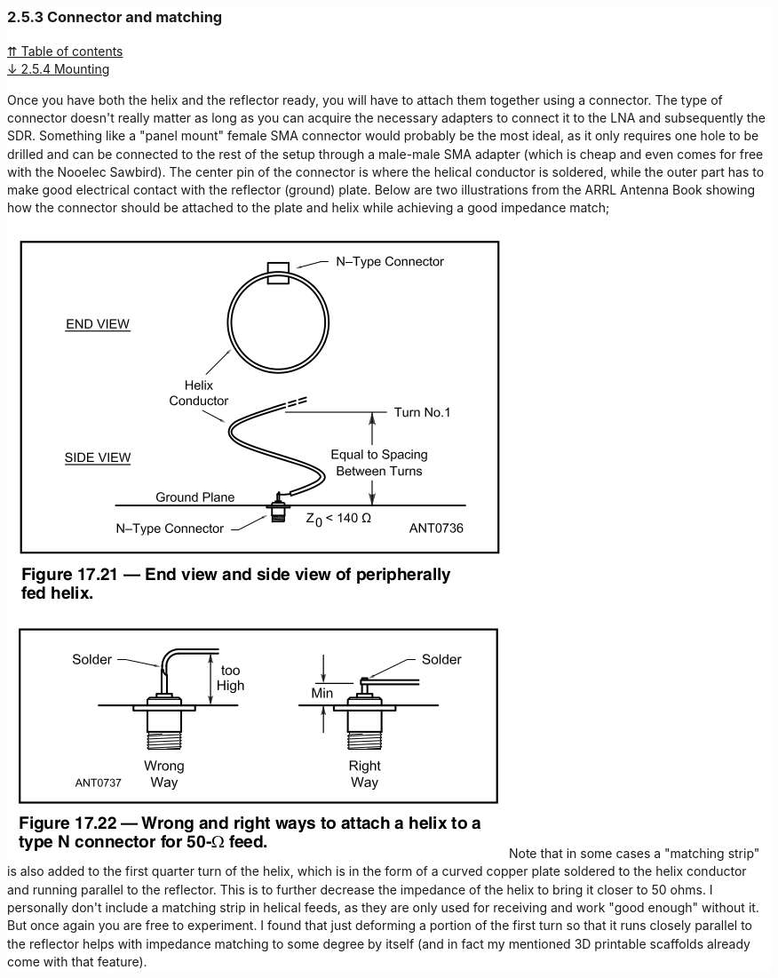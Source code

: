 ### 2.5.3 Connector and matching
[⇈ Table of contents](#0-table-of-contents)  
[↓ 2.5.4 Mounting](#254-mounting)

Once you have both the helix and the reflector ready, you will have to attach them together using a connector. The type of connector doesn't really matter as long as you can acquire the necessary adapters to connect it to the LNA and subsequently the SDR. Something like a "panel mount" female SMA connector would probably be the most ideal, as it only requires one hole to be drilled and can be connected to the rest of the setup through a male-male SMA adapter (which is cheap and even comes for free with the Nooelec Sawbird). The center pin of the connector is where the helical conductor is soldered, while the outer part has to make good electrical contact with the reflector (ground) plate. Below are two illustrations from the ARRL Antenna Book showing how the connector should be attached to the plate and helix while achieving a good impedance match;

![](https://github.com/sgcderek/sgcderek.github.io/blob/main/images/hrpt-guide/arrl-fig17.21.png?raw=true)![](https://github.com/sgcderek/sgcderek.github.io/blob/main/images/hrpt-guide/arrl-fig17.22.png?raw=true)
Note that in some cases a "matching strip" is also added to the first quarter turn of the helix, which is in the form of a curved copper plate soldered to the helix conductor and running parallel to the reflector. This is to further decrease the impedance of the helix to bring it closer to 50 ohms. I personally don't include a matching strip in helical feeds, as they are only used for receiving and work "good enough" without it. But once again you are free to experiment. I found that just deforming a portion of the first turn so that it runs closely parallel to the reflector helps with impedance matching to some degree by itself (and in fact my mentioned 3D printable scaffolds already come with that feature).
